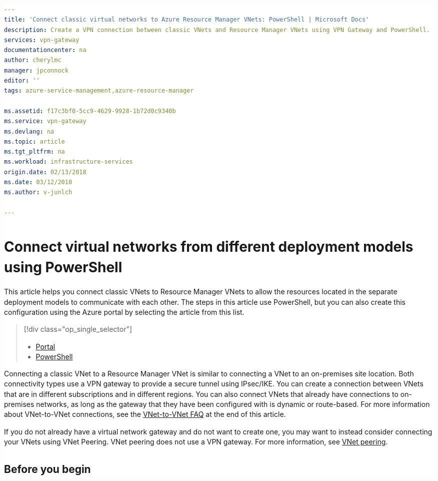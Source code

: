 ```yaml
---
title: 'Connect classic virtual networks to Azure Resource Manager VNets: PowerShell | Microsoft Docs'
description: Create a VPN connection between classic VNets and Resource Manager VNets using VPN Gateway and PowerShell.
services: vpn-gateway
documentationcenter: na
author: cherylmc
manager: jpconnock
editor: ''
tags: azure-service-management,azure-resource-manager

ms.assetid: f17c3bf0-5cc9-4629-9928-1b72d0c9340b
ms.service: vpn-gateway
ms.devlang: na
ms.topic: article
ms.tgt_pltfrm: na
ms.workload: infrastructure-services
origin.date: 02/13/2018
ms.date: 03/12/2018
ms.author: v-junlch

---
```

# Connect virtual networks from different deployment models using PowerShell

This article helps you connect classic VNets to Resource Manager VNets to allow the resources located in the separate deployment models to communicate with each other. The steps in this article use PowerShell, but you can also create this configuration using the Azure portal by selecting the article from this list.

> [!div class="op_single_selector"]
> * [Portal](vpn-gateway-connect-different-deployment-models-portal.md)
> * [PowerShell](vpn-gateway-connect-different-deployment-models-powershell.md)
> 
> 

Connecting a classic VNet to a Resource Manager VNet is similar to connecting a VNet to an on-premises site location. Both connectivity types use a VPN gateway to provide a secure tunnel using IPsec/IKE. You can create a connection between VNets that are in different subscriptions and in different regions. You can also connect VNets that already have connections to on-premises networks, as long as the gateway that they have been configured with is dynamic or route-based. For more information about VNet-to-VNet connections, see the [VNet-to-VNet FAQ](#faq) at the end of this article. 

If you do not already have a virtual network gateway and do not want to create one, you may want to instead consider connecting your VNets using VNet Peering. VNet peering does not use a VPN gateway. For more information, see [VNet peering](../virtual-network/virtual-network-peering-overview.md).

## <a name="before"></a>Before you begin
